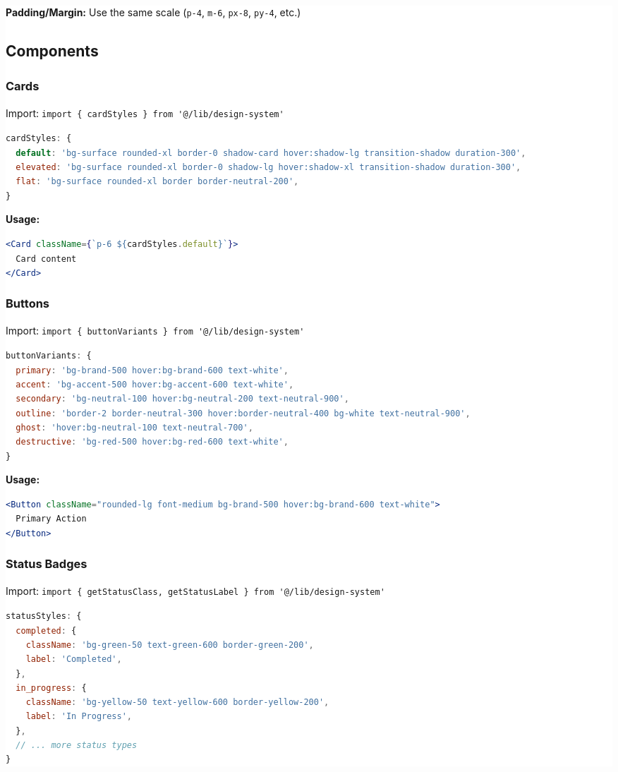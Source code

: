 **Padding/Margin:** Use the same scale (`p-4`, `m-6`, `px-8`, `py-4`, etc.)

## Components

### Cards

Import: `import { cardStyles } from '@/lib/design-system'`

```js
cardStyles: {
  default: 'bg-surface rounded-xl border-0 shadow-card hover:shadow-lg transition-shadow duration-300',
  elevated: 'bg-surface rounded-xl border-0 shadow-lg hover:shadow-xl transition-shadow duration-300',
  flat: 'bg-surface rounded-xl border border-neutral-200',
}
```

**Usage:**
```jsx
<Card className={`p-6 ${cardStyles.default}`}>
  Card content
</Card>
```

### Buttons

Import: `import { buttonVariants } from '@/lib/design-system'`

```js
buttonVariants: {
  primary: 'bg-brand-500 hover:bg-brand-600 text-white',
  accent: 'bg-accent-500 hover:bg-accent-600 text-white',
  secondary: 'bg-neutral-100 hover:bg-neutral-200 text-neutral-900',
  outline: 'border-2 border-neutral-300 hover:border-neutral-400 bg-white text-neutral-900',
  ghost: 'hover:bg-neutral-100 text-neutral-700',
  destructive: 'bg-red-500 hover:bg-red-600 text-white',
}
```

**Usage:**
```jsx
<Button className="rounded-lg font-medium bg-brand-500 hover:bg-brand-600 text-white">
  Primary Action
</Button>
```

### Status Badges

Import: `import { getStatusClass, getStatusLabel } from '@/lib/design-system'`

```js
statusStyles: {
  completed: {
    className: 'bg-green-50 text-green-600 border-green-200',
    label: 'Completed',
  },
  in_progress: {
    className: 'bg-yellow-50 text-yellow-600 border-yellow-200',
    label: 'In Progress',
  },
  // ... more status types
}
```
